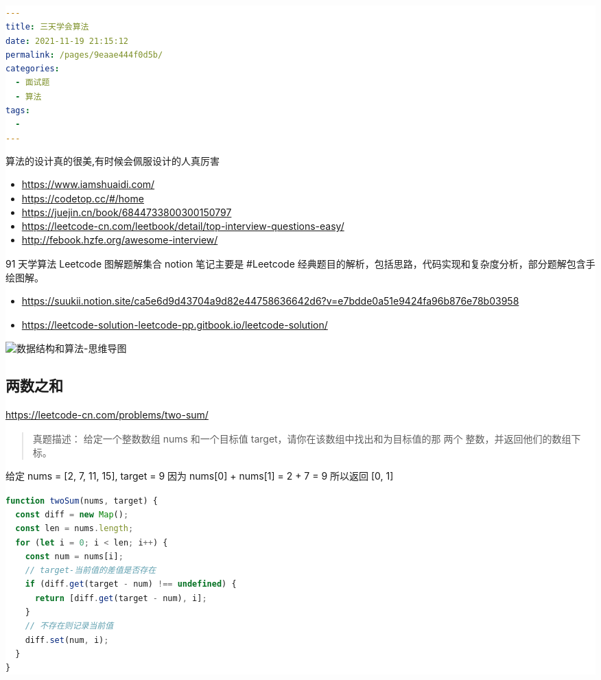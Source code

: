 ```yaml
---
title: 三天学会算法
date: 2021-11-19 21:15:12
permalink: /pages/9eaae444f0d5b/
categories:
  - 面试题
  - 算法
tags:
  -
---
```


算法的设计真的很美,有时候会佩服设计的人真厉害

- <https://www.iamshuaidi.com/>
- <https://codetop.cc/#/home>
- <https://juejin.cn/book/6844733800300150797>
- <https://leetcode-cn.com/leetbook/detail/top-interview-questions-easy/>
- <http://febook.hzfe.org/awesome-interview/>

91 天学算法 Leetcode 图解题解集合 notion 笔记主要是 #Leetcode 经典题目的解析，包括思路，代码实现和复杂度分析，部分题解包含手绘图解。

- <https://suukii.notion.site/ca5e6d9d43704a9d82e44758636642d6?v=e7bdde0a51e9424fa96b876e78b03958>

- <https://leetcode-solution-leetcode-pp.gitbook.io/leetcode-solution/>

![数据结构和算法-思维导图](https://gcore.jsdelivr.net/gh/wu529778790/image/blog/数据结构和算法-思维导图.jpg)



## 两数之和

<https://leetcode-cn.com/problems/two-sum/>

> 真题描述： 给定一个整数数组 nums 和一个目标值 target，请你在该数组中找出和为目标值的那 两个 整数，并返回他们的数组下标。

给定 nums = [2, 7, 11, 15], target = 9
因为 nums[0] + nums[1] = 2 + 7 = 9 所以返回 [0, 1]

```js
function twoSum(nums, target) {
  const diff = new Map();
  const len = nums.length;
  for (let i = 0; i < len; i++) {
    const num = nums[i];
    // target-当前值的差值是否存在
    if (diff.get(target - num) !== undefined) {
      return [diff.get(target - num), i];
    }
    // 不存在则记录当前值
    diff.set(num, i);
  }
}
```
